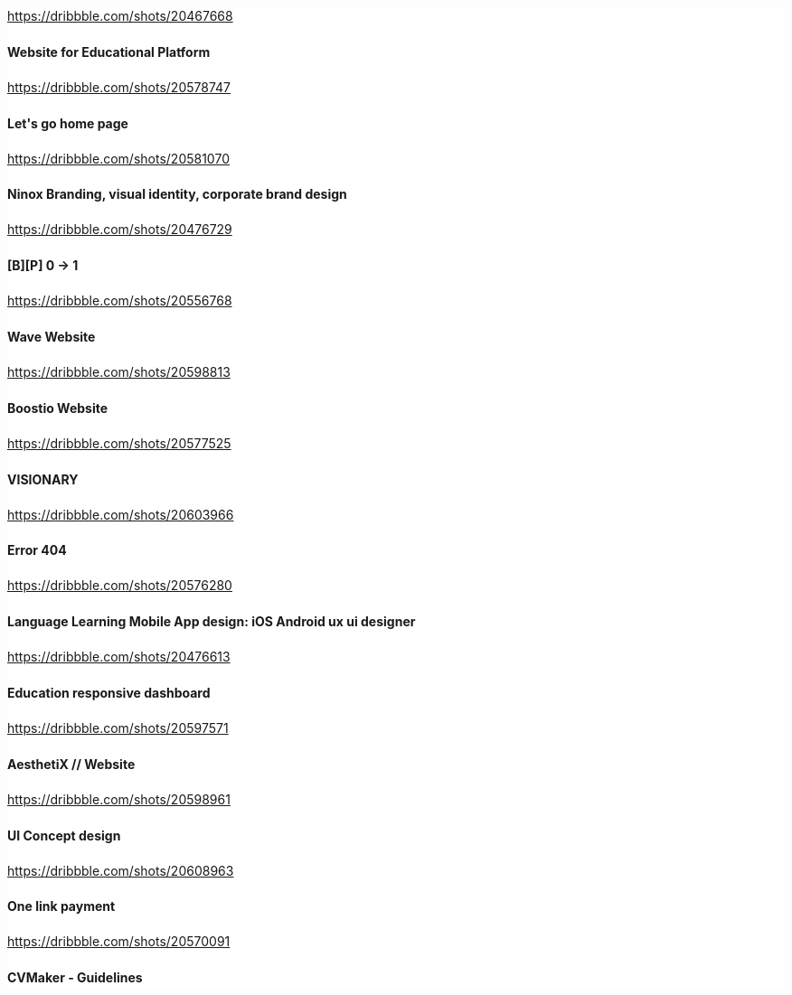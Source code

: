 https://dribbble.com/shots/20467668

#### Website for Educational Platform

https://dribbble.com/shots/20578747

#### Let's go home page

https://dribbble.com/shots/20581070

#### Ninox Branding, visual identity, corporate brand design

https://dribbble.com/shots/20476729

#### \[B\]\[P\] 0 → 1

https://dribbble.com/shots/20556768

#### Wave Website

https://dribbble.com/shots/20598813

#### Boostio Website

https://dribbble.com/shots/20577525

#### VISIONARY

https://dribbble.com/shots/20603966

#### Error 404

https://dribbble.com/shots/20576280

#### Language Learning Mobile App design: iOS Android ux ui designer

https://dribbble.com/shots/20476613

#### Education responsive dashboard

https://dribbble.com/shots/20597571

#### AesthetiX // Website

https://dribbble.com/shots/20598961

#### UI Concept design

https://dribbble.com/shots/20608963

#### One link payment

https://dribbble.com/shots/20570091

#### CVMaker - Guidelines
